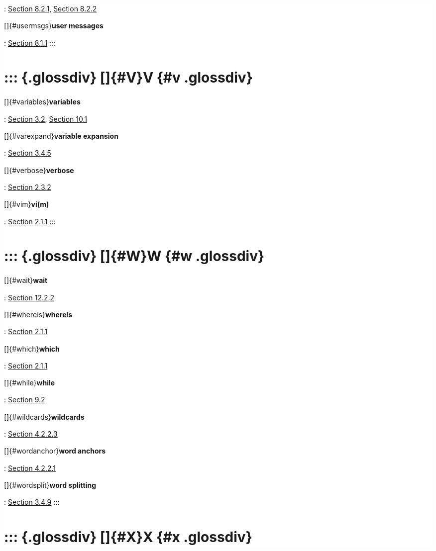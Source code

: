 :   [Section 8.2.1](sect_08_02.md#sect_08_02_01), [Section
    8.2.2](sect_08_02.md#sect_08_02_02)

[]{#usermsgs}**user messages**

:   [Section 8.1.1](sect_08_01.md#sect_08_01_01)
:::

::: {.glossdiv}
[]{#V}V {#v .glossdiv}
=======

[]{#variables}**variables**

:   [Section 3.2](sect_03_02.md), [Section 10.1](sect_10_01.md)

[]{#varexpand}**variable expansion**

:   [Section 3.4.5](sect_03_04.md#sect_03_04_04)

[]{#verbose}**verbose**

:   [Section 2.3.2](sect_02_03.md#sect_02_03_02)

[]{#vim}**vi(m)**

:   [Section 2.1.1](sect_02_01.md#sect_02_01_01)
:::

::: {.glossdiv}
[]{#W}W {#w .glossdiv}
=======

[]{#wait}**wait**

:   [Section 12.2.2](sect_12_02.md#sect_12_02_02)

[]{#whereis}**whereis**

:   [Section 2.1.1](sect_02_01.md#sect_02_01_01)

[]{#which}**which**

:   [Section 2.1.1](sect_02_01.md#sect_02_01_01)

[]{#while}**while**

:   [Section 9.2](sect_09_02.md)

[]{#wildcards}**wildcards**

:   [Section 4.2.2.3](sect_04_02.md#sect_04_02_02_04)

[]{#wordanchor}**word anchors**

:   [Section 4.2.2.1](sect_04_02.md#sect_04_02_02_01)

[]{#wordsplit}**word splitting**

:   [Section 3.4.9](sect_03_04.md#sect_03_04_08)
:::

::: {.glossdiv}
[]{#X}X {#x .glossdiv}
=======
